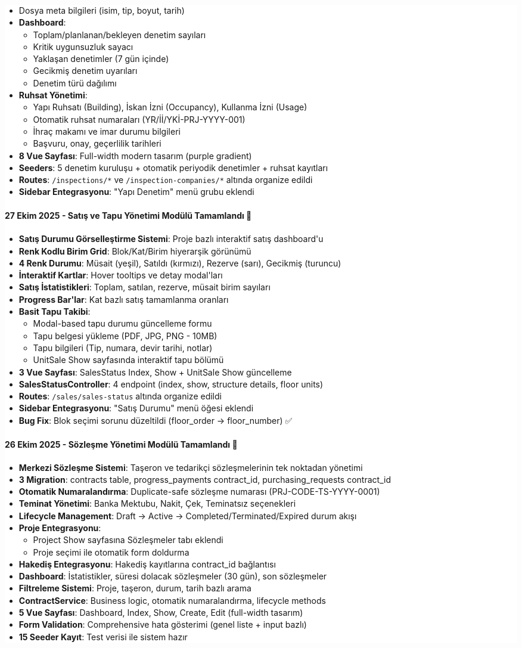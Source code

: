   - Dosya meta bilgileri (isim, tip, boyut, tarih)
- **Dashboard**:
  - Toplam/planlanan/bekleyen denetim sayıları
  - Kritik uygunsuzluk sayacı
  - Yaklaşan denetimler (7 gün içinde)
  - Gecikmiş denetim uyarıları
  - Denetim türü dağılımı
- **Ruhsat Yönetimi**:
  - Yapı Ruhsatı (Building), İskan İzni (Occupancy), Kullanma İzni (Usage)
  - Otomatik ruhsat numaraları (YR/İİ/YKİ-PRJ-YYYY-001)
  - İhraç makamı ve imar durumu bilgileri
  - Başvuru, onay, geçerlilik tarihleri
- **8 Vue Sayfası**: Full-width modern tasarım (purple gradient)
- **Seeders**: 5 denetim kuruluşu + otomatik periyodik denetimler + ruhsat kayıtları
- **Routes**: `/inspections/*` ve `/inspection-companies/*` altında organize edildi
- **Sidebar Entegrasyonu**: "Yapı Denetim" menü grubu eklendi

#### 27 Ekim 2025 - Satış ve Tapu Yönetimi Modülü Tamamlandı 🎉
- **Satış Durumu Görselleştirme Sistemi**: Proje bazlı interaktif satış dashboard'u
- **Renk Kodlu Birim Grid**: Blok/Kat/Birim hiyerarşik görünümü
- **4 Renk Durumu**: Müsait (yeşil), Satıldı (kırmızı), Rezerve (sarı), Gecikmiş (turuncu)
- **İnteraktif Kartlar**: Hover tooltips ve detay modal'ları
- **Satış İstatistikleri**: Toplam, satılan, rezerve, müsait birim sayıları
- **Progress Bar'lar**: Kat bazlı satış tamamlanma oranları
- **Basit Tapu Takibi**:
  - Modal-based tapu durumu güncelleme formu
  - Tapu belgesi yükleme (PDF, JPG, PNG - 10MB)
  - Tapu bilgileri (Tip, numara, devir tarihi, notlar)
  - UnitSale Show sayfasında interaktif tapu bölümü
- **3 Vue Sayfası**: SalesStatus Index, Show + UnitSale Show güncelleme
- **SalesStatusController**: 4 endpoint (index, show, structure details, floor units)
- **Routes**: `/sales/sales-status` altında organize edildi
- **Sidebar Entegrasyonu**: "Satış Durumu" menü öğesi eklendi
- **Bug Fix**: Blok seçimi sorunu düzeltildi (floor_order → floor_number) ✅

#### 26 Ekim 2025 - Sözleşme Yönetimi Modülü Tamamlandı 🎉
- **Merkezi Sözleşme Sistemi**: Taşeron ve tedarikçi sözleşmelerinin tek noktadan yönetimi
- **3 Migration**: contracts table, progress_payments contract_id, purchasing_requests contract_id
- **Otomatik Numaralandırma**: Duplicate-safe sözleşme numarası (PRJ-CODE-TS-YYYY-0001)
- **Teminat Yönetimi**: Banka Mektubu, Nakit, Çek, Teminatsız seçenekleri
- **Lifecycle Management**: Draft → Active → Completed/Terminated/Expired durum akışı
- **Proje Entegrasyonu**:
  - Project Show sayfasına Sözleşmeler tabı eklendi
  - Proje seçimi ile otomatik form doldurma
- **Hakediş Entegrasyonu**: Hakediş kayıtlarına contract_id bağlantısı
- **Dashboard**: İstatistikler, süresi dolacak sözleşmeler (30 gün), son sözleşmeler
- **Filtreleme Sistemi**: Proje, taşeron, durum, tarih bazlı arama
- **ContractService**: Business logic, otomatik numaralandırma, lifecycle methods
- **5 Vue Sayfası**: Dashboard, Index, Show, Create, Edit (full-width tasarım)
- **Form Validation**: Comprehensive hata gösterimi (genel liste + input bazlı)
- **15 Seeder Kayıt**: Test verisi ile sistem hazır
